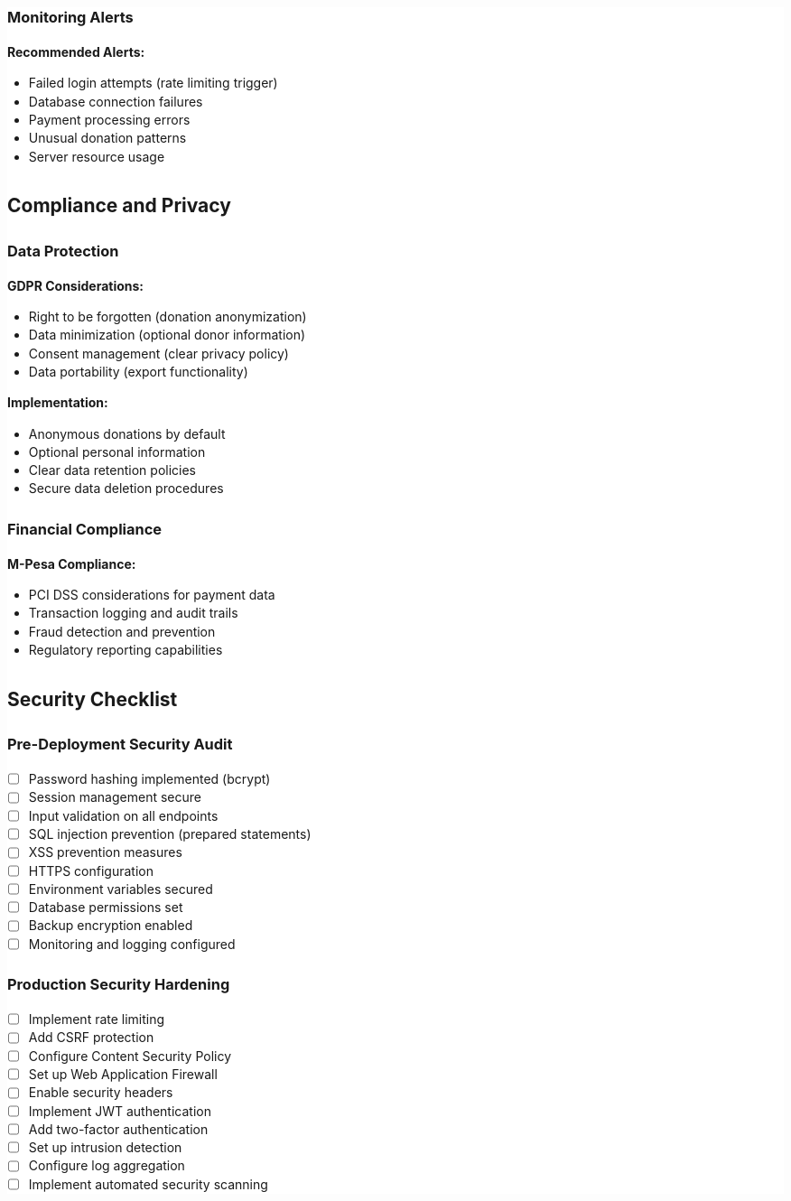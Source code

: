 ### Monitoring Alerts

**Recommended Alerts:**
- Failed login attempts (rate limiting trigger)
- Database connection failures
- Payment processing errors
- Unusual donation patterns
- Server resource usage

## Compliance and Privacy

### Data Protection

**GDPR Considerations:**
- Right to be forgotten (donation anonymization)
- Data minimization (optional donor information)
- Consent management (clear privacy policy)
- Data portability (export functionality)

**Implementation:**
- Anonymous donations by default
- Optional personal information
- Clear data retention policies
- Secure data deletion procedures

### Financial Compliance

**M-Pesa Compliance:**
- PCI DSS considerations for payment data
- Transaction logging and audit trails
- Fraud detection and prevention
- Regulatory reporting capabilities

## Security Checklist

### Pre-Deployment Security Audit

- [ ] Password hashing implemented (bcrypt)
- [ ] Session management secure
- [ ] Input validation on all endpoints
- [ ] SQL injection prevention (prepared statements)
- [ ] XSS prevention measures
- [ ] HTTPS configuration
- [ ] Environment variables secured
- [ ] Database permissions set
- [ ] Backup encryption enabled
- [ ] Monitoring and logging configured

### Production Security Hardening

- [ ] Implement rate limiting
- [ ] Add CSRF protection
- [ ] Configure Content Security Policy
- [ ] Set up Web Application Firewall
- [ ] Enable security headers
- [ ] Implement JWT authentication
- [ ] Add two-factor authentication
- [ ] Set up intrusion detection
- [ ] Configure log aggregation
- [ ] Implement automated security scanning
